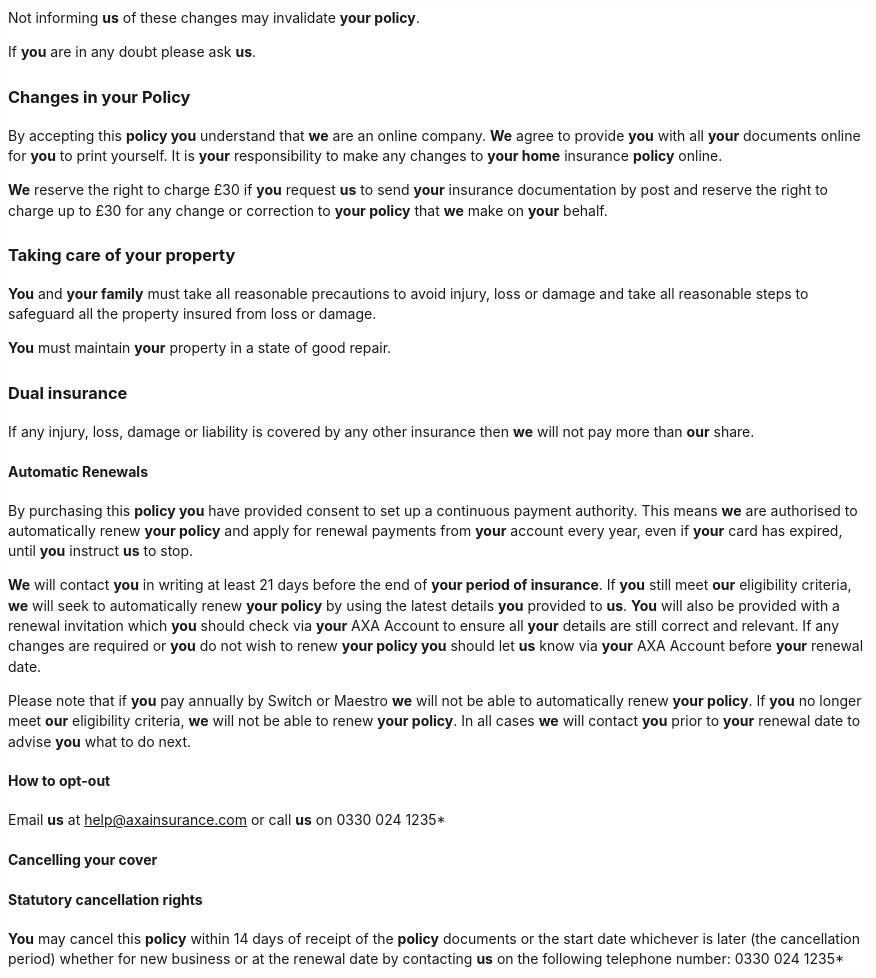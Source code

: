 Not informing **us** of these changes may invalidate **your policy**.

If **you** are in any doubt please ask **us**.

### **Changes in your Policy**

By accepting this **policy you** understand that **we** are an online company. **We** agree to provide **you** with all **your** documents online for **you** to print yourself. It is **your** responsibility to make any changes to **your home** insurance **policy** online.

**We** reserve the right to charge £30 if **you** request **us** to send **your** insurance documentation by post and reserve the right to charge up to £30 for any change or correction to **your policy** that **we** make on **your** behalf.

### **Taking care of your property**

**You** and **your family** must take all reasonable precautions to avoid injury, loss or damage and take all reasonable steps to safeguard all the property insured from loss or damage.

**You** must maintain **your** property in a state of good repair.

### **Dual insurance**

If any injury, loss, damage or liability is covered by any other insurance then **we** will not pay more than **our** share.

#### **Automatic Renewals**

By purchasing this **policy you** have provided consent to set up a continuous payment authority. This means **we** are authorised to automatically renew **your policy** and apply for renewal payments from **your** account every year, even if **your** card has expired, until **you** instruct **us** to stop.

**We** will contact **you** in writing at least 21 days before the end of **your period of insurance**. If **you** still meet **our** eligibility criteria, **we** will seek to automatically renew **your policy** by using the latest details **you**  provided to **us**. **You** will also be provided with a renewal invitation which **you** should check via **your** AXA Account to ensure all **your** details are still correct and relevant. If any changes are required or **you** do not wish to renew **your policy you** should let **us** know via **your** AXA Account before **your** renewal date.

Please note that if **you** pay annually by Switch or Maestro **we** will not be able to automatically renew **your policy**. If **you** no longer meet **our** eligibility criteria, **we** will not be able to renew **your policy**. In all cases **we** will contact **you** prior to **your** renewal date to advise **you** what to do next.

#### **How to opt-out**

Email **us** at [help@axainsurance.com](mailto:help@axainsurance.com) or call **us** on 0330 024 1235\*

#### **Cancelling your cover**

#### **Statutory cancellation rights**

**You** may cancel this **policy** within 14 days of receipt of the **policy** documents or the start date whichever is later (the cancellation period) whether for new business or at the renewal date by contacting **us** on the following telephone number: 0330 024 1235\*
